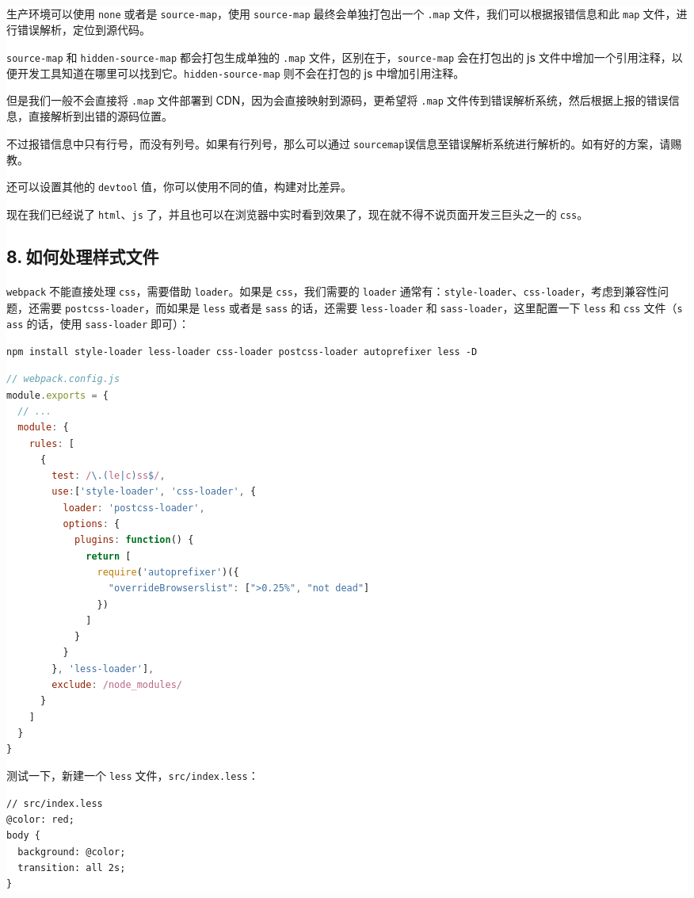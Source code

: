生产环境可以使用 `none` 或者是 `source-map`，使用 `source-map` 最终会单独打包出一个 `.map` 文件，我们可以根据报错信息和此 `map` 文件，进行错误解析，定位到源代码。

`source-map` 和 `hidden-source-map` 都会打包生成单独的 `.map` 文件，区别在于，`source-map` 会在打包出的 js 文件中增加一个引用注释，以便开发工具知道在哪里可以找到它。`hidden-source-map` 则不会在打包的 js 中增加引用注释。

但是我们一般不会直接将 `.map` 文件部署到 CDN，因为会直接映射到源码，更希望将 `.map` 文件传到错误解析系统，然后根据上报的错误信息，直接解析到出错的源码位置。

不过报错信息中只有行号，而没有列号。如果有行列号，那么可以通过 `sourcemap`误信息至错误解析系统进行解析的。如有好的方案，请赐教。

还可以设置其他的 `devtool` 值，你可以使用不同的值，构建对比差异。

现在我们已经说了 `html`、`js` 了，并且也可以在浏览器中实时看到效果了，现在就不得不说页面开发三巨头之一的 `css`。

## 8. 如何处理样式文件

`webpack` 不能直接处理 `css`，需要借助 `loader`。如果是 `css`，我们需要的 `loader` 通常有：`style-loader`、`css-loader`，考虑到兼容性问题，还需要 `postcss-loader`，而如果是 `less` 或者是 `sass` 的话，还需要 `less-loader` 和 `sass-loader`，这里配置一下 `less` 和 `css` 文件（`sass` 的话，使用 `sass-loader` 即可）：

```markdown
npm install style-loader less-loader css-loader postcss-loader autoprefixer less -D
```

```javascript
// webpack.config.js
module.exports = {
  // ...
  module: {
    rules: [
      {
        test: /\.(le|c)ss$/,
        use:['style-loader', 'css-loader', {
          loader: 'postcss-loader',
          options: {
            plugins: function() {
              return [
                require('autoprefixer')({
                  "overrideBrowserslist": [">0.25%", "not dead"]
                })
              ]
            }
          }
        }, 'less-loader'],
        exclude: /node_modules/
      }
    ]
  }
}
```

测试一下，新建一个 `less` 文件，`src/index.less`：

```less
// src/index.less
@color: red;
body {
  background: @color;
  transition: all 2s;
}
```
